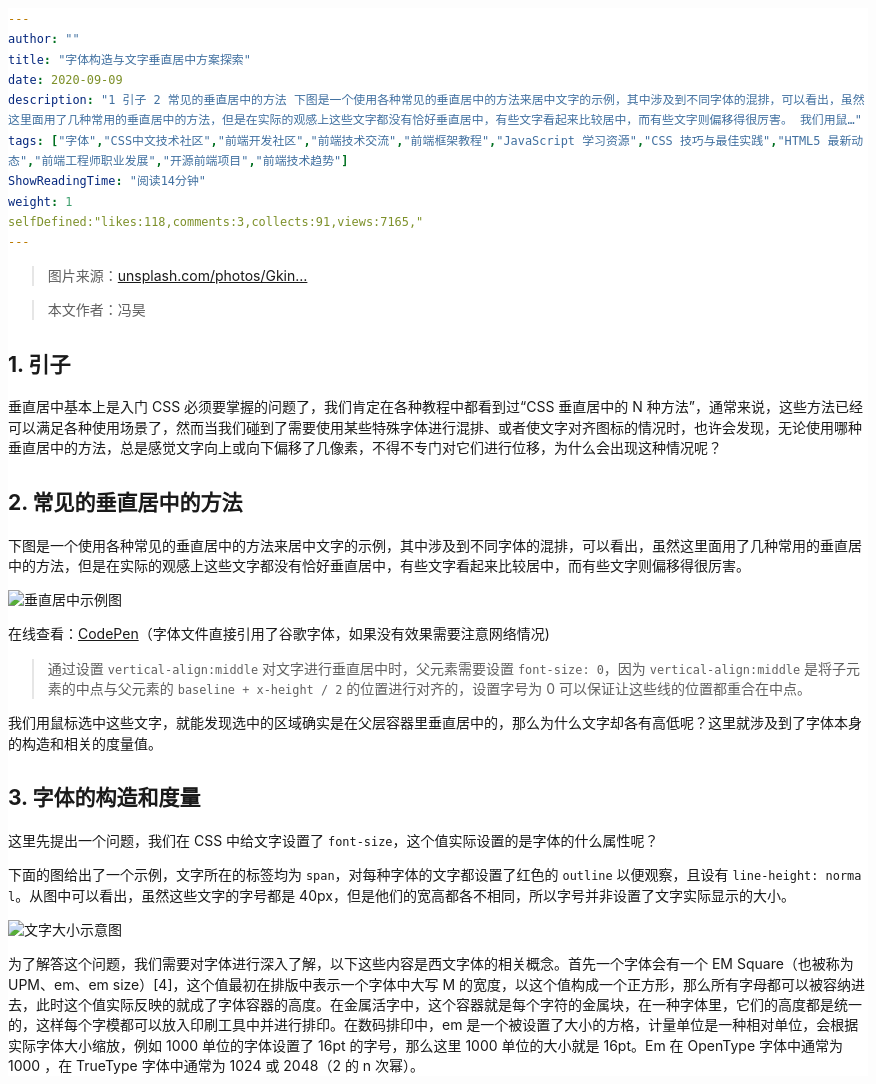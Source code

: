 ```yaml
---
author: ""
title: "字体构造与文字垂直居中方案探索"
date: 2020-09-09
description: "1 引子 2 常见的垂直居中的方法 下图是一个使用各种常见的垂直居中的方法来居中文字的示例，其中涉及到不同字体的混排，可以看出，虽然这里面用了几种常用的垂直居中的方法，但是在实际的观感上这些文字都没有恰好垂直居中，有些文字看起来比较居中，而有些文字则偏移得很厉害。 我们用鼠…"
tags: ["字体","CSS中文技术社区","前端开发社区","前端技术交流","前端框架教程","JavaScript 学习资源","CSS 技巧与最佳实践","HTML5 最新动态","前端工程师职业发展","开源前端项目","前端技术趋势"]
ShowReadingTime: "阅读14分钟"
weight: 1
selfDefined:"likes:118,comments:3,collects:91,views:7165,"
---
```

> 图片来源：[unsplash.com/photos/Gkin…](https://link.juejin.cn?target=https%3A%2F%2Funsplash.com%2Fphotos%2FGkinCd2enIY "https://unsplash.com/photos/GkinCd2enIY")

> 本文作者：冯昊

1\. 引子
------

垂直居中基本上是入门 CSS 必须要掌握的问题了，我们肯定在各种教程中都看到过“CSS 垂直居中的 N 种方法”，通常来说，这些方法已经可以满足各种使用场景了，然而当我们碰到了需要使用某些特殊字体进行混排、或者使文字对齐图标的情况时，也许会发现，无论使用哪种垂直居中的方法，总是感觉文字向上或向下偏移了几像素，不得不专门对它们进行位移，为什么会出现这种情况呢？

2\. 常见的垂直居中的方法
--------------

下图是一个使用各种常见的垂直居中的方法来居中文字的示例，其中涉及到不同字体的混排，可以看出，虽然这里面用了几种常用的垂直居中的方法，但是在实际的观感上这些文字都没有恰好垂直居中，有些文字看起来比较居中，而有些文字则偏移得很厉害。

![垂直居中示例图](https://t11.baidu.com/it/u=1683902884,1968350863&fm=58)

在线查看：[CodePen](https://link.juejin.cn?target=https%3A%2F%2Fcodepen.io%2Fiwyvi%2Fpen%2FGRoXpJM "https://codepen.io/iwyvi/pen/GRoXpJM")（字体文件直接引用了谷歌字体，如果没有效果需要注意网络情况)

> 通过设置 `vertical-align:middle` 对文字进行垂直居中时，父元素需要设置 `font-size: 0`，因为 `vertical-align:middle` 是将子元素的中点与父元素的 `baseline + x-height / 2` 的位置进行对齐的，设置字号为 0 可以保证让这些线的位置都重合在中点。

我们用鼠标选中这些文字，就能发现选中的区域确实是在父层容器里垂直居中的，那么为什么文字却各有高低呢？这里就涉及到了字体本身的构造和相关的度量值。

3\. 字体的构造和度量
------------

这里先提出一个问题，我们在 CSS 中给文字设置了 `font-size`，这个值实际设置的是字体的什么属性呢？

下面的图给出了一个示例，文字所在的标签均为 `span`，对每种字体的文字都设置了红色的 `outline` 以便观察，且设有 `line-height: normal`。从图中可以看出，虽然这些文字的字号都是 40px，但是他们的宽高都各不相同，所以字号并非设置了文字实际显示的大小。

![文字大小示意图](https://t11.baidu.com/it/u=1683902884,1968350863&fm=58)

为了解答这个问题，我们需要对字体进行深入了解，以下这些内容是西文字体的相关概念。首先一个字体会有一个 EM Square（也被称为 UPM、em、em size）\[4\]，这个值最初在排版中表示一个字体中大写 M 的宽度，以这个值构成一个正方形，那么所有字母都可以被容纳进去，此时这个值实际反映的就成了字体容器的高度。在金属活字中，这个容器就是每个字符的金属块，在一种字体里，它们的高度都是统一的，这样每个字模都可以放入印刷工具中并进行排印。在数码排印中，em 是一个被设置了大小的方格，计量单位是一种相对单位，会根据实际字体大小缩放，例如 1000 单位的字体设置了 16pt 的字号，那么这里 1000 单位的大小就是 16pt。Em 在 OpenType 字体中通常为 1000 ，在 TrueType 字体中通常为 1024 或 2048（2 的 n 次幂）。
